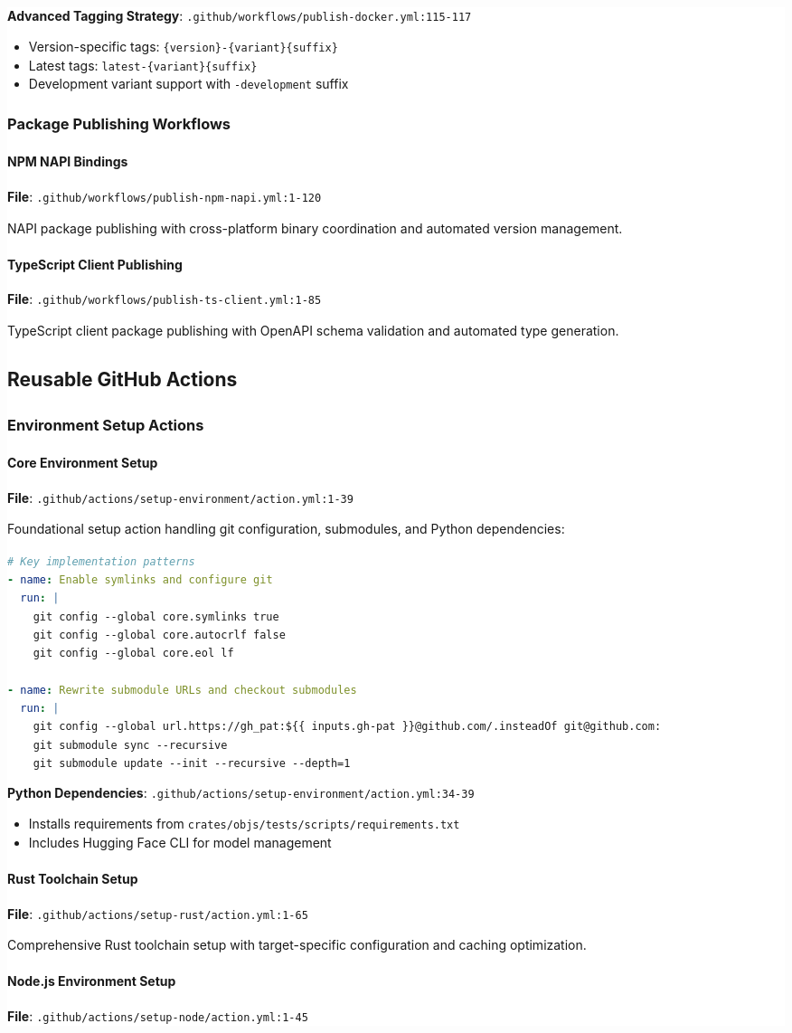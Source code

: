 **Advanced Tagging Strategy**: `.github/workflows/publish-docker.yml:115-117`
- Version-specific tags: `{version}-{variant}{suffix}`
- Latest tags: `latest-{variant}{suffix}`  
- Development variant support with `-development` suffix

### Package Publishing Workflows

#### NPM NAPI Bindings
**File**: `.github/workflows/publish-npm-napi.yml:1-120`

NAPI package publishing with cross-platform binary coordination and automated version management.

#### TypeScript Client Publishing
**File**: `.github/workflows/publish-ts-client.yml:1-85`

TypeScript client package publishing with OpenAPI schema validation and automated type generation.

## Reusable GitHub Actions

### Environment Setup Actions

#### Core Environment Setup
**File**: `.github/actions/setup-environment/action.yml:1-39`

Foundational setup action handling git configuration, submodules, and Python dependencies:

```yaml
# Key implementation patterns
- name: Enable symlinks and configure git
  run: |
    git config --global core.symlinks true
    git config --global core.autocrlf false
    git config --global core.eol lf

- name: Rewrite submodule URLs and checkout submodules  
  run: |
    git config --global url.https://gh_pat:${{ inputs.gh-pat }}@github.com/.insteadOf git@github.com:
    git submodule sync --recursive
    git submodule update --init --recursive --depth=1
```

**Python Dependencies**: `.github/actions/setup-environment/action.yml:34-39`
- Installs requirements from `crates/objs/tests/scripts/requirements.txt`
- Includes Hugging Face CLI for model management

#### Rust Toolchain Setup
**File**: `.github/actions/setup-rust/action.yml:1-65`

Comprehensive Rust toolchain setup with target-specific configuration and caching optimization.

#### Node.js Environment Setup
**File**: `.github/actions/setup-node/action.yml:1-45`
